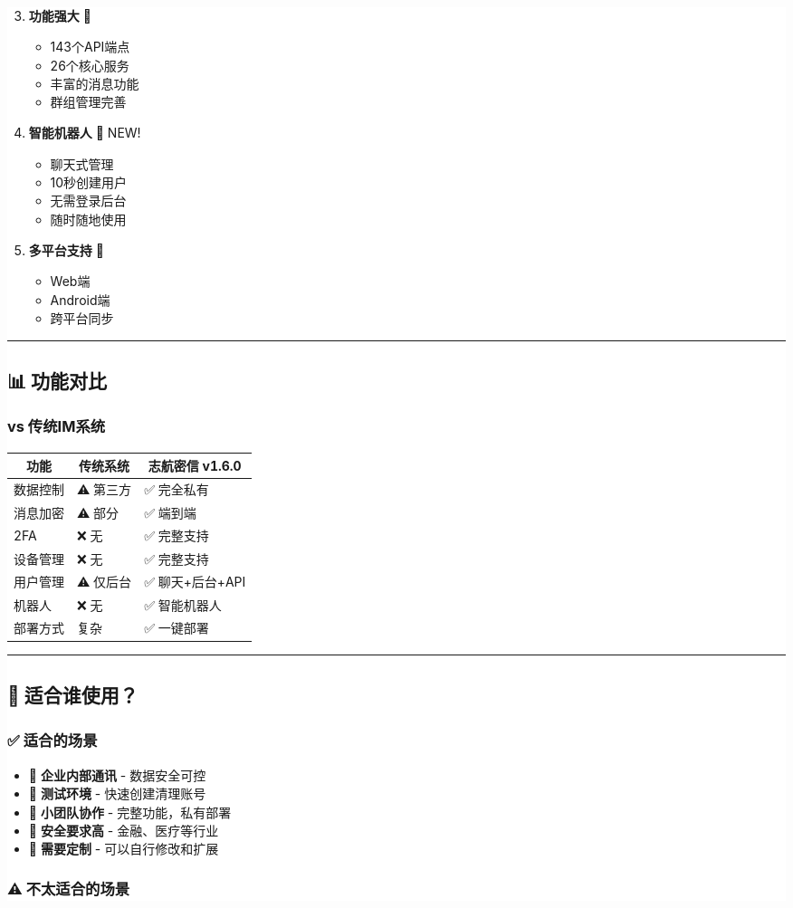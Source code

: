 3. **功能强大** 💪
   - 143个API端点
   - 26个核心服务
   - 丰富的消息功能
   - 群组管理完善

4. **智能机器人** 🤖 NEW!
   - 聊天式管理
   - 10秒创建用户
   - 无需登录后台
   - 随时随地使用

5. **多平台支持** 📱
   - Web端
   - Android端
   - 跨平台同步

---

## 📊 功能对比

### vs 传统IM系统

| 功能 | 传统系统 | 志航密信 v1.6.0 |
|------|----------|-----------------|
| 数据控制 | ⚠️ 第三方 | ✅ 完全私有 |
| 消息加密 | ⚠️ 部分 | ✅ 端到端 |
| 2FA | ❌ 无 | ✅ 完整支持 |
| 设备管理 | ❌ 无 | ✅ 完整支持 |
| 用户管理 | ⚠️ 仅后台 | ✅ 聊天+后台+API |
| 机器人 | ❌ 无 | ✅ 智能机器人 |
| 部署方式 | 复杂 | ✅ 一键部署 |

---

## 🎯 适合谁使用？

### ✅ 适合的场景

- 🏢 **企业内部通讯** - 数据安全可控
- 🧪 **测试环境** - 快速创建清理账号
- 👥 **小团队协作** - 完整功能，私有部署
- 🔐 **安全要求高** - 金融、医疗等行业
- 📱 **需要定制** - 可以自行修改和扩展

### ⚠️ 不太适合的场景
